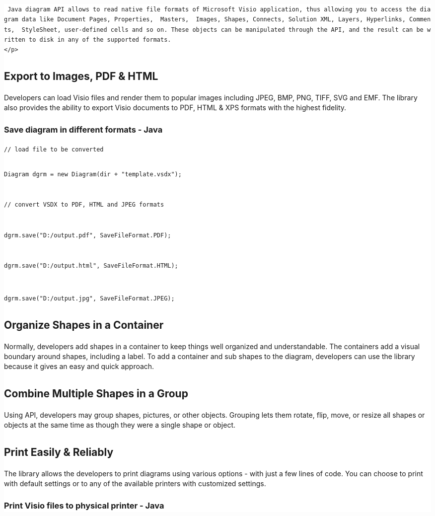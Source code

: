      Java diagram API allows to read native file formats of Microsoft Visio application, thus allowing you to access the diagram data like Document Pages, Properties,  Masters,  Images, Shapes, Connects, Solution XML, Layers, Hyperlinks, Comments,  StyleSheet, user-defined cells and so on. These objects can be manipulated through the API, and the result can be written to disk in any of the supported formats.
    </p>
   </div>
   <div class="col-lg-12">
    <h2 class="h2title">
     Export to Images, PDF &amp; HTML
    </h2>
    <p>
     Developers can load Visio files and render them to popular images including JPEG, BMP, PNG, TIFF, SVG and EMF. The library also provides the ability to export Visio documents to PDF, HTML &amp; XPS formats with the highest fidelity.
    </p>
    <div class="codeblock" id="code">
     <h3>
      Save diagram in different formats - Java
     </h3>
     <pre><code class="java">// load file to be converted

Diagram dgrm = new Diagram(dir + "template.vsdx");

// convert VSDX to PDF, HTML and JPEG formats

dgrm.save("D:/output.pdf", SaveFileFormat.PDF);

dgrm.save("D:/output.html", SaveFileFormat.HTML);

dgrm.save("D:/output.jpg", SaveFileFormat.JPEG);</code></pre>
    </div>
   </div>
   <div class="col-lg-12">
    <h2 class="h2title">
     Organize Shapes in a Container
    </h2>
    <p>
     Normally, developers add shapes in a container to keep things well organized and understandable. The containers add a visual boundary around shapes, including a label. To add a container and sub shapes to the diagram, developers can use the library because it gives an easy and quick approach.
    </p>
   </div>
   <div class="col-lg-12">
    <h2 class="h2title">
     Combine Multiple Shapes in a Group
    </h2>
    <p>
     Using API, developers may group shapes, pictures, or other objects. Grouping lets them rotate, flip, move, or resize all shapes or objects at the same time as though they were a single shape or object.
    </p>
   </div>
   <div class="col-lg-12">
    <h2 class="h2title">
     Print Easily &amp; Reliably
    </h2>
    <p>
     The library allows the developers to print diagrams using various options - with just a few lines of code. You can choose to print with default settings or to any of the available printers with customized settings.
    </p>
    <div class="codeblock" id="code">
     <h3>
      Print Visio files to physical printer - Java
     </h3>